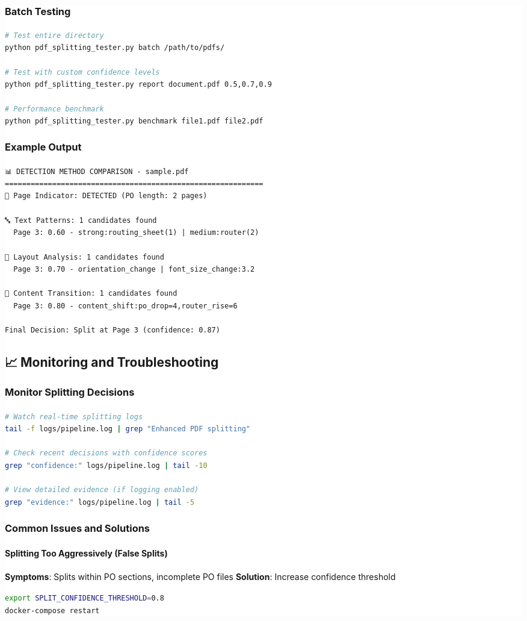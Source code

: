 ### Batch Testing
```bash
# Test entire directory
python pdf_splitting_tester.py batch /path/to/pdfs/

# Test with custom confidence levels
python pdf_splitting_tester.py report document.pdf 0.5,0.7,0.9

# Performance benchmark
python pdf_splitting_tester.py benchmark file1.pdf file2.pdf
```

### Example Output
```
📊 DETECTION METHOD COMPARISON - sample.pdf
============================================================
🎯 Page Indicator: DETECTED (PO length: 2 pages)

🔤 Text Patterns: 1 candidates found
  Page 3: 0.60 - strong:routing_sheet(1) | medium:router(2)

📐 Layout Analysis: 1 candidates found  
  Page 3: 0.70 - orientation_change | font_size_change:3.2

🔄 Content Transition: 1 candidates found
  Page 3: 0.80 - content_shift:po_drop=4,router_rise=6

Final Decision: Split at Page 3 (confidence: 0.87)
```

## 📈 Monitoring and Troubleshooting

### Monitor Splitting Decisions
```bash
# Watch real-time splitting logs
tail -f logs/pipeline.log | grep "Enhanced PDF splitting"

# Check recent decisions with confidence scores
grep "confidence:" logs/pipeline.log | tail -10

# View detailed evidence (if logging enabled)
grep "evidence:" logs/pipeline.log | tail -5
```

### Common Issues and Solutions

#### Splitting Too Aggressively (False Splits)
**Symptoms**: Splits within PO sections, incomplete PO files
**Solution**: Increase confidence threshold
```bash
export SPLIT_CONFIDENCE_THRESHOLD=0.8
docker-compose restart
```
